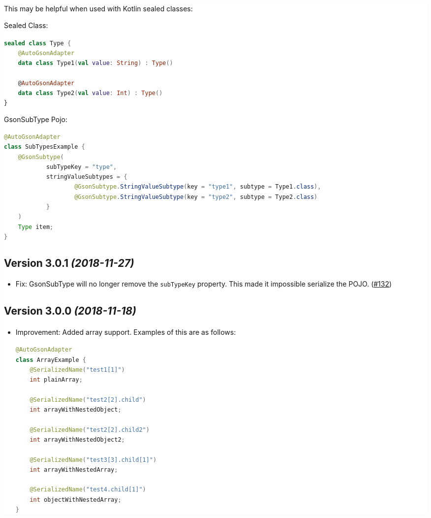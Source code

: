 This may be helpful when used with Kotlin sealed classes:

Sealed Class:

 ```kotlin
 sealed class Type {
     @AutoGsonAdapter
     data class Type1(val value: String) : Type()
     
     @AutoGsonAdapter
     data class Type2(val value: Int) : Type()
 }
 ```

GsonSubType Pojo:

 ```java
 @AutoGsonAdapter
 class SubTypesExample {
     @GsonSubtype(
             subTypeKey = "type",
             stringValueSubtypes = {
                     @GsonSubtype.StringValueSubtype(key = "type1", subtype = Type1.class),
                     @GsonSubtype.StringValueSubtype(key = "type2", subtype = Type2.class)
             }
     )
     Type item;
 }
 ```

Version 3.0.1 *(2018-11-27)*
----------------------------

* Fix: GsonSubType will no longer remove the `subTypeKey` property. This made it impossible serialize the POJO. ([#132](../../issues/174)) 

Version 3.0.0 *(2018-11-18)*
----------------------------

* Improvement: Added array support. Examples of this are as follows:

     ```java
     @AutoGsonAdapter
     class ArrayExample {
         @SerializedName("test1[1]")
         int plainArray;
     
         @SerializedName("test2[2].child")
         int arrayWithNestedObject;
     
         @SerializedName("test2[2].child2")
         int arrayWithNestedObject2;
     
         @SerializedName("test3[3].child[1]")
         int arrayWithNestedArray;
     
         @SerializedName("test4.child[1]")
         int objectWithNestedArray;
     }
     ```
